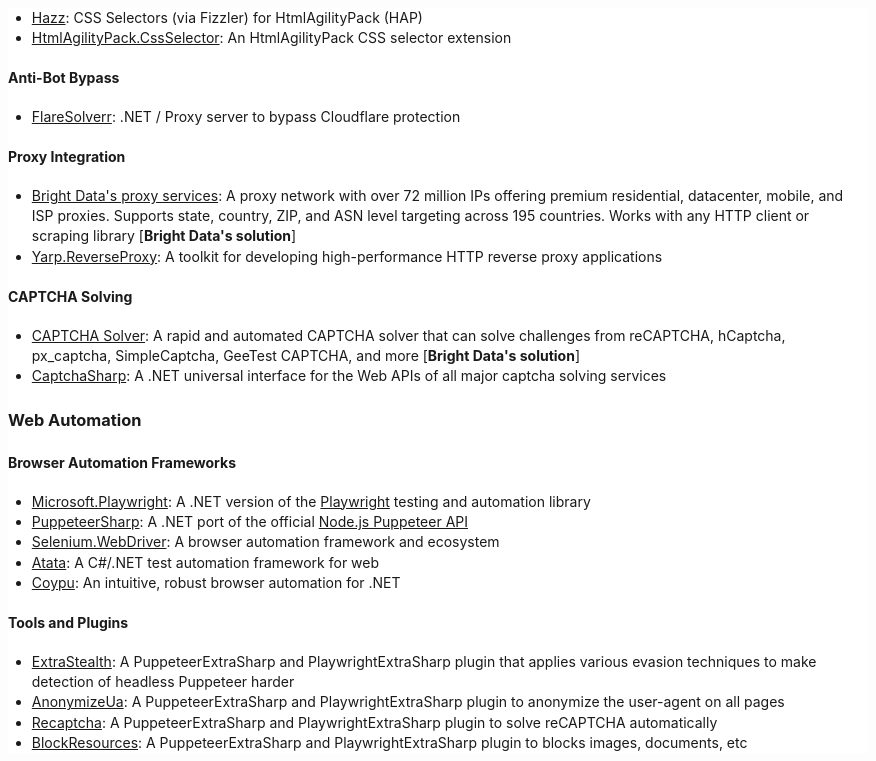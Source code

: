 - [Hazz](https://github.com/atifaziz/Hazz): CSS Selectors (via Fizzler) for HtmlAgilityPack (HAP)
- [HtmlAgilityPack.CssSelector](https://github.com/hcesar/HtmlAgilityPack.CssSelector): An HtmlAgilityPack CSS selector extension

#### Anti-Bot Bypass

- [FlareSolverr](https://github.com/FlareSolverr/FlareSolverrSharp): .NET / Proxy server to bypass Cloudflare protection

#### Proxy Integration

- [Bright Data's proxy services](https://brightdata.com/proxy-types): A proxy network with over 72 million IPs offering premium residential, datacenter, mobile, and ISP proxies. Supports state, country, ZIP, and ASN level targeting across 195 countries. Works with any HTTP client or scraping library [**Bright Data's solution**]
- [Yarp.ReverseProxy](https://www.nuget.org/packages/Yarp.ReverseProxy): A toolkit for developing high-performance HTTP reverse proxy applications

#### CAPTCHA Solving

- [CAPTCHA Solver](https://brightdata.com/products/web-unlocker/captcha-solver): A rapid and automated CAPTCHA solver that can solve challenges from reCAPTCHA, hCaptcha, px_captcha, SimpleCaptcha, GeeTest CAPTCHA, and more [**Bright Data's solution**]
- [CaptchaSharp](https://github.com/openbullet/CaptchaSharp): A .NET universal interface for the Web APIs of all major captcha solving services

### Web Automation

#### Browser Automation Frameworks

- [Microsoft.Playwright](https://github.com/microsoft/playwright-dotnet): A .NET version of the [Playwright](https://playwright.dev/) testing and automation library
- [PuppeteerSharp](https://github.com/hardkoded/puppeteer-sharp): A .NET port of the official [Node.js Puppeteer API](https://pptr.dev/)
- [Selenium.WebDriver](https://github.com/SeleniumHQ/selenium): A browser automation framework and ecosystem
- [Atata](https://github.com/atata-framework/atata): A C#/.NET test automation framework for web
- [Coypu](https://github.com/featurist/coypu): An intuitive, robust browser automation for .NET

#### Tools and Plugins

- [ExtraStealth](https://github.com/Overmiind/Puppeteer-sharp-extra/tree/master/PuppeteerExtraSharp/Plugins/ExtraStealth): A PuppeteerExtraSharp and PlaywrightExtraSharp plugin that applies various evasion techniques to make detection of headless Puppeteer harder
- [AnonymizeUa](https://github.com/Overmiind/Puppeteer-sharp-extra/tree/master/PuppeteerExtraSharp/Plugins/AnonymizeUa): A PuppeteerExtraSharp and PlaywrightExtraSharp plugin to anonymize the user-agent on all pages
- [Recaptcha](https://github.com/Overmiind/Puppeteer-sharp-extra/tree/master/PuppeteerExtraSharp/Plugins/Recaptcha): A PuppeteerExtraSharp and PlaywrightExtraSharp plugin to solve reCAPTCHA automatically
- [BlockResources](https://github.com/Overmiind/Puppeteer-sharp-extra/tree/master/PuppeteerExtraSharp/Plugins/BlockResources): A PuppeteerExtraSharp and PlaywrightExtraSharp plugin to blocks images, documents, etc
